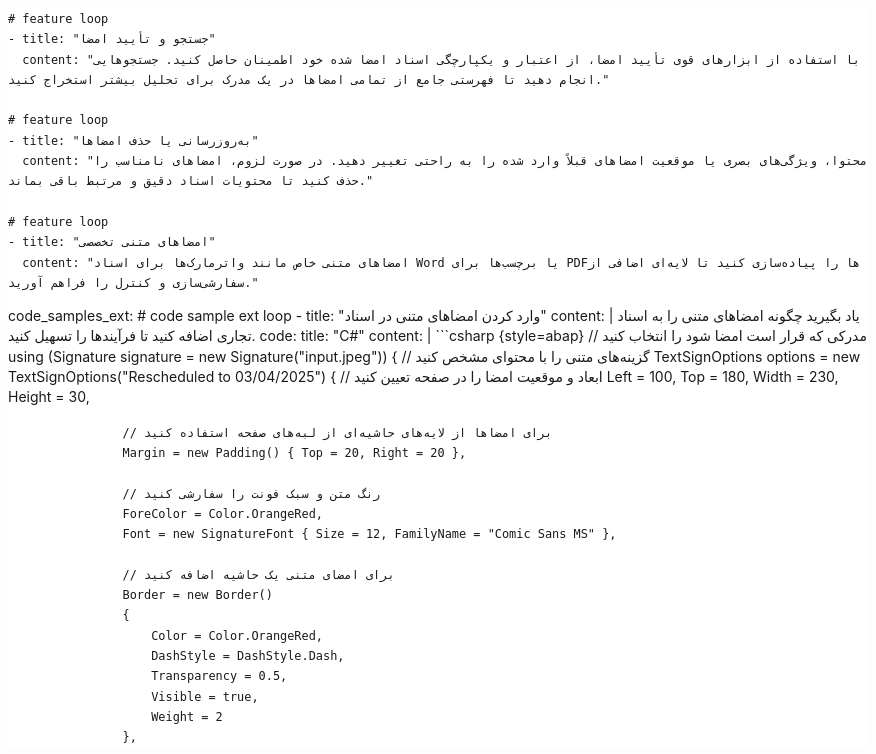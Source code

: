     # feature loop
    - title: "جستجو و تأیید امضا"
      content: "با استفاده از ابزارهای قوی تأیید امضا، از اعتبار و یکپارچگی اسناد امضا شده خود اطمینان حاصل کنید. جستجوهایی انجام دهید تا فهرستی جامع از تمامی امضاها در یک مدرک برای تحلیل بیشتر استخراج کنید."

    # feature loop
    - title: "به‌روزرسانی یا حذف امضاها"
      content: "محتوا، ویژگی‌های بصری یا موقعیت امضاهای قبلاً وارد شده را به راحتی تغییر دهید. در صورت لزوم، امضاهای نامناسب را حذف کنید تا محتویات اسناد دقیق و مرتبط باقی بماند."

    # feature loop
    - title: "امضاهای متنی تخصصی"
      content: "امضاهای متنی خاص مانند واترمارک‌ها برای اسناد Word یا برچسب‌ها برای PDFها را پیاده‌سازی کنید تا لایه‌ای اضافی از سفارشی‌سازی و کنترل را فراهم آورید."
      
  code_samples_ext:
    # code sample ext loop
    - title: "وارد کردن امضاهای متنی در اسناد"
      content: |
        یاد بگیرید چگونه امضاهای متنی را به اسناد تجاری اضافه کنید تا فرآیندها را تسهیل کنید.
      code:
        title: "C#"
        content: |
          ```csharp {style=abap}
          // مدرکی که قرار است امضا شود را انتخاب کنید
          using (Signature signature = new Signature("input.jpeg"))
          {
              // گزینه‌های متنی را با محتوای مشخص کنید
              TextSignOptions options = new TextSignOptions("Rescheduled to 03/04/2025")
              {
                    // ابعاد و موقعیت امضا را در صفحه تعیین کنید
                    Left = 100,
                    Top = 180,
                    Width = 230,
                    Height = 30,

                    // برای امضاها از لایه‌های حاشیه‌ای از لبه‌های صفحه استفاده کنید
                    Margin = new Padding() { Top = 20, Right = 20 },

                    // رنگ متن و سبک فونت را سفارشی کنید
                    ForeColor = Color.OrangeRed,
                    Font = new SignatureFont { Size = 12, FamilyName = "Comic Sans MS" },

                    // برای امضای متنی یک حاشیه اضافه کنید
                    Border = new Border()
                    {
                        Color = Color.OrangeRed,
                        DashStyle = DashStyle.Dash,
                        Transparency = 0.5,
                        Visible = true,
                        Weight = 2
                    },
